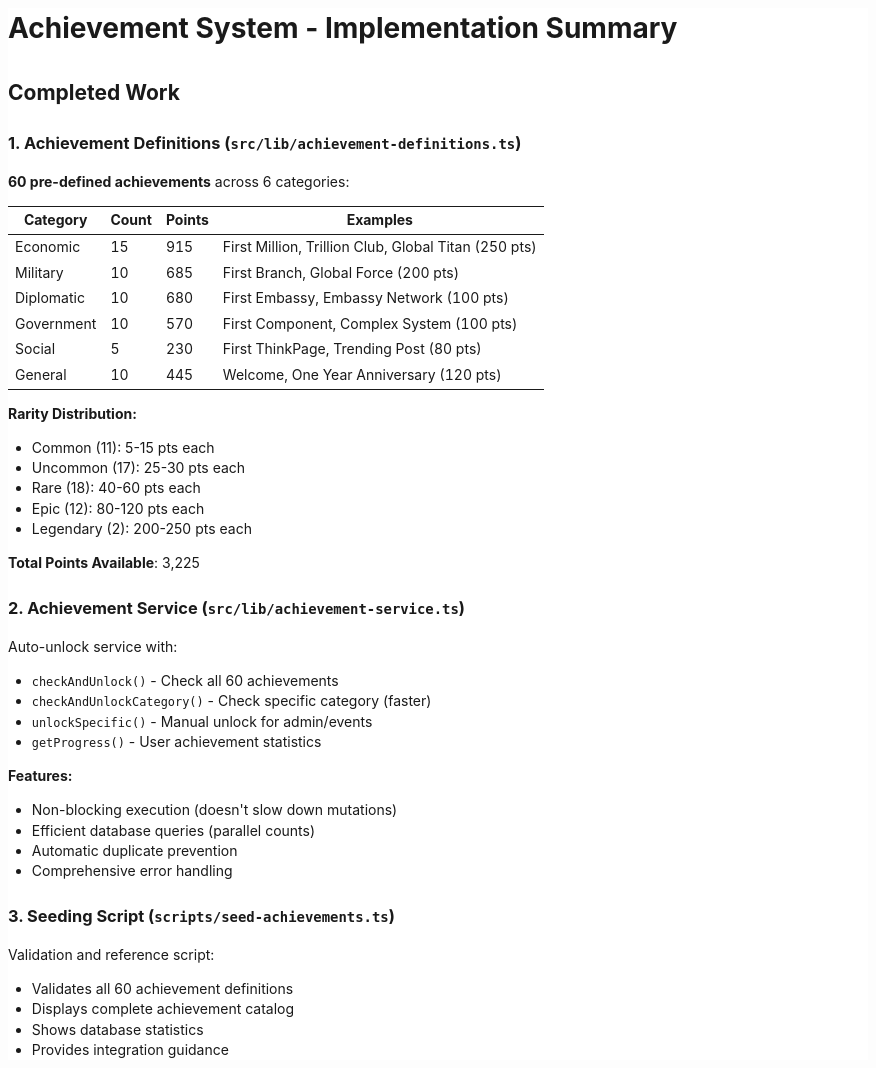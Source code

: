 # Achievement System - Implementation Summary

## Completed Work

### 1. Achievement Definitions (`src/lib/achievement-definitions.ts`)

**60 pre-defined achievements** across 6 categories:

| Category | Count | Points | Examples |
|----------|-------|--------|----------|
| Economic | 15 | 915 | First Million, Trillion Club, Global Titan (250 pts) |
| Military | 10 | 685 | First Branch, Global Force (200 pts) |
| Diplomatic | 10 | 680 | First Embassy, Embassy Network (100 pts) |
| Government | 10 | 570 | First Component, Complex System (100 pts) |
| Social | 5 | 230 | First ThinkPage, Trending Post (80 pts) |
| General | 10 | 445 | Welcome, One Year Anniversary (120 pts) |

**Rarity Distribution:**
- Common (11): 5-15 pts each
- Uncommon (17): 25-30 pts each
- Rare (18): 40-60 pts each
- Epic (12): 80-120 pts each
- Legendary (2): 200-250 pts each

**Total Points Available**: 3,225

### 2. Achievement Service (`src/lib/achievement-service.ts`)

Auto-unlock service with:
- `checkAndUnlock()` - Check all 60 achievements
- `checkAndUnlockCategory()` - Check specific category (faster)
- `unlockSpecific()` - Manual unlock for admin/events
- `getProgress()` - User achievement statistics

**Features:**
- Non-blocking execution (doesn't slow down mutations)
- Efficient database queries (parallel counts)
- Automatic duplicate prevention
- Comprehensive error handling

### 3. Seeding Script (`scripts/seed-achievements.ts`)

Validation and reference script:
- Validates all 60 achievement definitions
- Displays complete achievement catalog
- Shows database statistics
- Provides integration guidance
